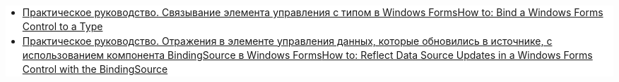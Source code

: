 - [<span data-ttu-id="e4bb0-250">Практическое руководство. Связывание элемента управления с типом в Windows Forms</span><span class="sxs-lookup"><span data-stu-id="e4bb0-250">How to: Bind a Windows Forms Control to a Type</span></span>](how-to-bind-a-windows-forms-control-to-a-type.md)
- [<span data-ttu-id="e4bb0-251">Практическое руководство. Отражения в элементе управления данных, которые обновились в источнике, с использованием компонента BindingSource в Windows Forms</span><span class="sxs-lookup"><span data-stu-id="e4bb0-251">How to: Reflect Data Source Updates in a Windows Forms Control with the BindingSource</span></span>](reflect-data-source-updates-in-a-wf-control-with-the-bindingsource.md)
